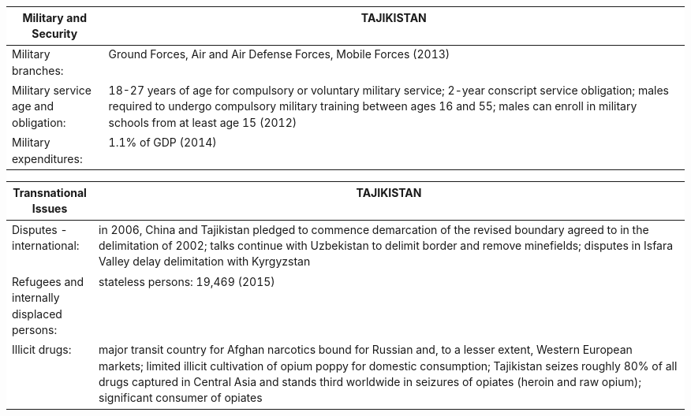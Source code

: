 | Military and Security | TAJIKISTAN |
| --- | --- |
| Military branches: | Ground Forces, Air and Air Defense Forces, Mobile Forces (2013) |
| Military service age and obligation: | 18-27 years of age for compulsory or voluntary military service; 2-year conscript service obligation; males required to undergo compulsory military training between ages 16 and 55; males can enroll in military schools from at least age 15 (2012) |
| Military expenditures: | 1.1% of GDP (2014) |

| Transnational Issues | TAJIKISTAN |
| --- | --- |
| Disputes - international: | in 2006, China and Tajikistan pledged to commence demarcation of the revised boundary agreed to in the delimitation of 2002; talks continue with Uzbekistan to delimit border and remove minefields; disputes in Isfara Valley delay delimitation with Kyrgyzstan |
| Refugees and internally displaced persons: | stateless persons: 19,469 (2015) |
| Illicit drugs: | major transit country for Afghan narcotics bound for Russian and, to a lesser extent, Western European markets; limited illicit cultivation of opium poppy for domestic consumption; Tajikistan seizes roughly 80% of all drugs captured in Central Asia and stands third worldwide in seizures of opiates (heroin and raw opium); significant consumer of opiates |
